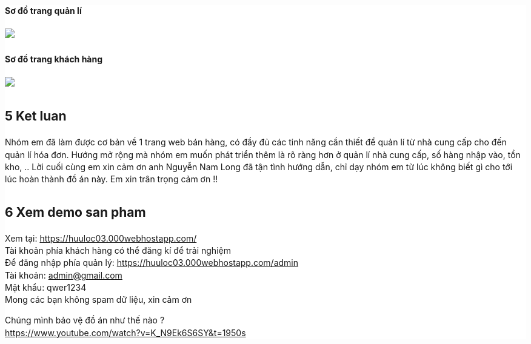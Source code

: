 <h4>Sơ đồ trang quản lí</h4>
<img src="https://github.com/maoleng/store-website/blob/huuloc/document/s%C6%A1%20%C4%91%E1%BB%93%20trang%20web%20qu%E1%BA%A3n%20l%C3%AD.png?raw=true">
<h4>Sơ đồ trang khách hàng</h4>
<img src="https://github.com/maoleng/store-website/blob/huuloc/document/s%C6%A1%20%C4%91%E1%BB%93%20trang%20web%20kh%C3%A1ch%20h%C3%A0ng.png?raw=true">


## 5 Ket luan
Nhóm em đã làm được cơ bản về 1 trang web bán hàng, có đầy đủ các tinh năng cần thiết để quản lí từ nhà cung cấp cho đến quản lí hóa đơn.
Hướng mở rộng mà nhóm em muốn phát triển thêm là rõ ràng hơn ở quản lí nhà cung cấp, số hàng nhập vào, tồn kho, ..
Lời cuối cùng em xin cảm ơn anh Nguyễn Nam Long đã tận tình hướng dẫn, chỉ dạy nhóm em từ lúc không biết gì cho tới lúc hoàn thành đồ án này. Em xin trân trọng cảm ơn !!

## 6 Xem demo san pham
Xem tại: <a href="https://huuloc03.000webhostapp.com/">https://huuloc03.000webhostapp.com/</a>
<br>
Tài khoản phía khách hàng có thể đăng kí để trải nghiệm <br>
Để đăng nhập phía quản lý: <a href="https://huuloc03.000webhostapp.com/admin">https://huuloc03.000webhostapp.com/admin</a> <br>
Tài khoản: admin@gmail.com <br>
Mật khẩu: qwer1234 <br>
Mong các bạn không spam dữ liệu, xin cảm ơn <br>

Chúng mình bảo vệ đồ án như thế nào ? <br>
https://www.youtube.com/watch?v=K_N9Ek6S6SY&t=1950s
